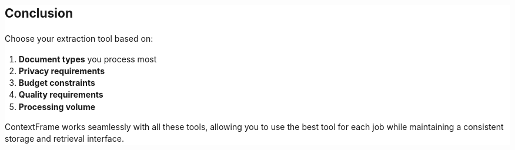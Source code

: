 ## Conclusion

Choose your extraction tool based on:
1. **Document types** you process most
2. **Privacy requirements**
3. **Budget constraints**
4. **Quality requirements**
5. **Processing volume**

ContextFrame works seamlessly with all these tools, allowing you to use the best tool for each job while maintaining a consistent storage and retrieval interface.